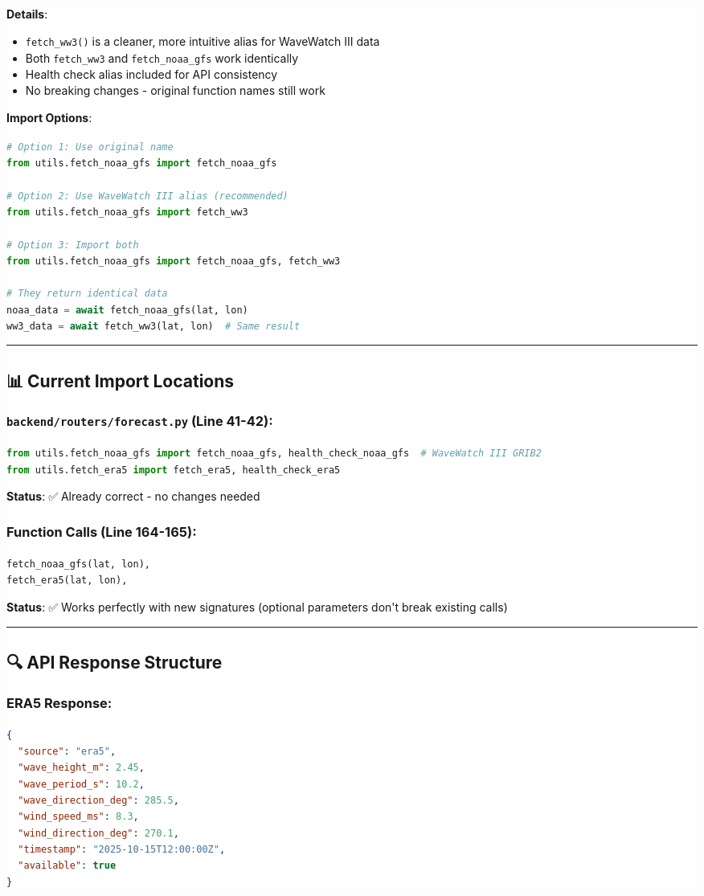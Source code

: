 **Details**:
- `fetch_ww3()` is a cleaner, more intuitive alias for WaveWatch III data
- Both `fetch_ww3` and `fetch_noaa_gfs` work identically
- Health check alias included for API consistency
- No breaking changes - original function names still work

**Import Options**:
```python
# Option 1: Use original name
from utils.fetch_noaa_gfs import fetch_noaa_gfs

# Option 2: Use WaveWatch III alias (recommended)
from utils.fetch_noaa_gfs import fetch_ww3

# Option 3: Import both
from utils.fetch_noaa_gfs import fetch_noaa_gfs, fetch_ww3

# They return identical data
noaa_data = await fetch_noaa_gfs(lat, lon)
ww3_data = await fetch_ww3(lat, lon)  # Same result
```

---

## 📊 Current Import Locations

### `backend/routers/forecast.py` (Line 41-42):
```python
from utils.fetch_noaa_gfs import fetch_noaa_gfs, health_check_noaa_gfs  # WaveWatch III GRIB2
from utils.fetch_era5 import fetch_era5, health_check_era5
```

**Status**: ✅ Already correct - no changes needed

### Function Calls (Line 164-165):
```python
fetch_noaa_gfs(lat, lon),
fetch_era5(lat, lon),
```

**Status**: ✅ Works perfectly with new signatures (optional parameters don't break existing calls)

---

## 🔍 API Response Structure

### ERA5 Response:
```json
{
  "source": "era5",
  "wave_height_m": 2.45,
  "wave_period_s": 10.2,
  "wave_direction_deg": 285.5,
  "wind_speed_ms": 8.3,
  "wind_direction_deg": 270.1,
  "timestamp": "2025-10-15T12:00:00Z",
  "available": true
}
```
